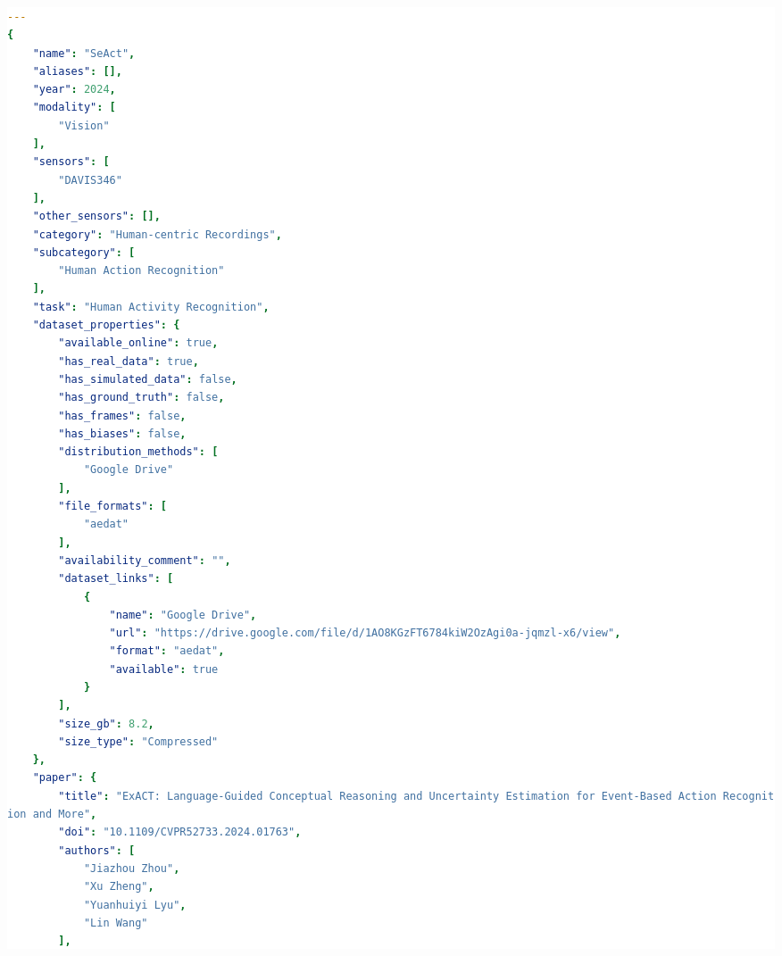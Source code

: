 ```yaml
---
{
    "name": "SeAct",
    "aliases": [],
    "year": 2024,
    "modality": [
        "Vision"
    ],
    "sensors": [
        "DAVIS346"
    ],
    "other_sensors": [],
    "category": "Human-centric Recordings",
    "subcategory": [
        "Human Action Recognition"
    ],
    "task": "Human Activity Recognition",
    "dataset_properties": {
        "available_online": true,
        "has_real_data": true,
        "has_simulated_data": false,
        "has_ground_truth": false,
        "has_frames": false,
        "has_biases": false,
        "distribution_methods": [
            "Google Drive"
        ],
        "file_formats": [
            "aedat"
        ],
        "availability_comment": "",
        "dataset_links": [
            {
                "name": "Google Drive",
                "url": "https://drive.google.com/file/d/1AO8KGzFT6784kiW2OzAgi0a-jqmzl-x6/view",
                "format": "aedat",
                "available": true
            }
        ],
        "size_gb": 8.2,
        "size_type": "Compressed"
    },
    "paper": {
        "title": "ExACT: Language-Guided Conceptual Reasoning and Uncertainty Estimation for Event-Based Action Recognition and More",
        "doi": "10.1109/CVPR52733.2024.01763",
        "authors": [
            "Jiazhou Zhou",
            "Xu Zheng",
            "Yuanhuiyi Lyu",
            "Lin Wang"
        ],
```